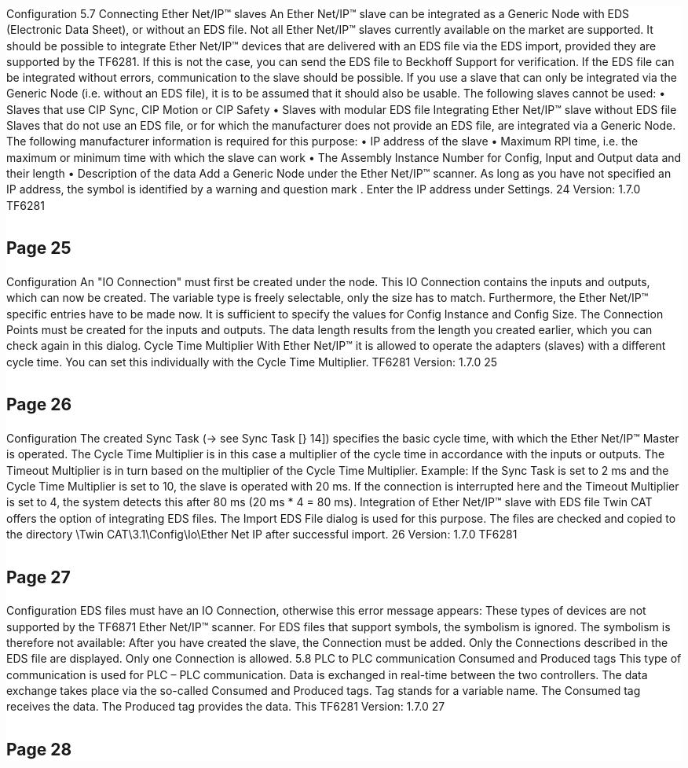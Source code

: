 Configuration 5.7 Connecting Ether Net/IP™ slaves An Ether Net/IP™ slave can be integrated as a Generic Node with EDS (Electronic Data Sheet), or without an EDS file. Not all Ether Net/IP™ slaves currently available on the market are supported. It should be possible to integrate Ether Net/IP™ devices that are delivered with an EDS file via the EDS import, provided they are supported by the TF6281. If this is not the case, you can send the EDS file to Beckhoff Support for verification. If the EDS file can be integrated without errors, communication to the slave should be possible. If you use a slave that can only be integrated via the Generic Node (i.e. without an EDS file), it is to be assumed that it should also be usable. The following slaves cannot be used: • Slaves that use CIP Sync, CIP Motion or CIP Safety • Slaves with modular EDS file Integrating Ether Net/IP™ slave without EDS file Slaves that do not use an EDS file, or for which the manufacturer does not provide an EDS file, are integrated via a Generic Node. The following manufacturer information is required for this purpose: • IP address of the slave • Maximum RPI time, i.e. the maximum or minimum time with which the slave can work • The Assembly Instance Number for Config, Input and Output data and their length • Description of the data Add a Generic Node under the Ether Net/IP™ scanner. As long as you have not specified an IP address, the symbol is identified by a warning and question mark . Enter the IP address under Settings. 24 Version: 1.7.0 TF6281
## Page 25

Configuration An "IO Connection" must first be created under the node. This IO Connection contains the inputs and outputs, which can now be created. The variable type is freely selectable, only the size has to match. Furthermore, the Ether Net/IP™ specific entries have to be made now. It is sufficient to specify the values for Config Instance and Config Size. The Connection Points must be created for the inputs and outputs. The data length results from the length you created earlier, which you can check again in this dialog. Cycle Time Multiplier With Ether Net/IP™ it is allowed to operate the adapters (slaves) with a different cycle time. You can set this individually with the Cycle Time Multiplier. TF6281 Version: 1.7.0 25
## Page 26

Configuration The created Sync Task (-> see Sync Task [} 14]) specifies the basic cycle time, with which the Ether Net/IP™ Master is operated. The Cycle Time Multiplier is in this case a multiplier of the cycle time in accordance with the inputs or outputs. The Timeout Multiplier is in turn based on the multiplier of the Cycle Time Multiplier. Example: If the Sync Task is set to 2 ms and the Cycle Time Multiplier is set to 10, the slave is operated with 20 ms. If the connection is interrupted here and the Timeout Multiplier is set to 4, the system detects this after 80 ms (20 ms * 4 = 80 ms). Integration of Ether Net/IP™ slave with EDS file Twin CAT offers the option of integrating EDS files. The Import EDS File dialog is used for this purpose. The files are checked and copied to the directory \Twin CAT\3.1\Config\Io\Ether Net IP after successful import. 26 Version: 1.7.0 TF6281
## Page 27

Configuration EDS files must have an IO Connection, otherwise this error message appears: These types of devices are not supported by the TF6871 Ether Net/IP™ scanner. For EDS files that support symbols, the symbolism is ignored. The symbolism is therefore not available: After you have created the slave, the Connection must be added. Only the Connections described in the EDS file are displayed. Only one Connection is allowed. 5.8 PLC to PLC communication Consumed and Produced tags This type of communication is used for PLC – PLC communication. Data is exchanged in real-time between the two controllers. The data exchange takes place via the so-called Consumed and Produced tags. Tag stands for a variable name. The Consumed tag receives the data. The Produced tag provides the data. This TF6281 Version: 1.7.0 27
## Page 28
